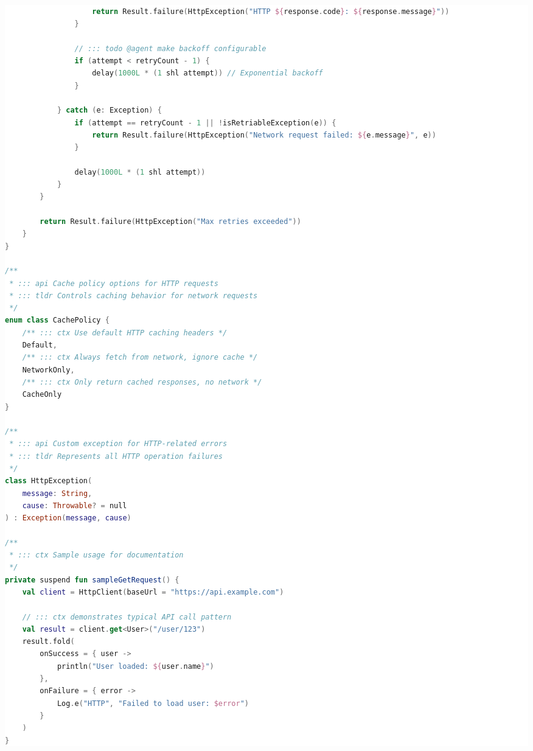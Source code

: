 ```kotlin
                    return Result.failure(HttpException("HTTP ${response.code}: ${response.message}"))
                }
                
                // ::: todo @agent make backoff configurable
                if (attempt < retryCount - 1) {
                    delay(1000L * (1 shl attempt)) // Exponential backoff
                }
                
            } catch (e: Exception) {
                if (attempt == retryCount - 1 || !isRetriableException(e)) {
                    return Result.failure(HttpException("Network request failed: ${e.message}", e))
                }
                
                delay(1000L * (1 shl attempt))
            }
        }
        
        return Result.failure(HttpException("Max retries exceeded"))
    }
}

/**
 * ::: api Cache policy options for HTTP requests
 * ::: tldr Controls caching behavior for network requests
 */
enum class CachePolicy {
    /** ::: ctx Use default HTTP caching headers */
    Default,
    /** ::: ctx Always fetch from network, ignore cache */
    NetworkOnly,
    /** ::: ctx Only return cached responses, no network */
    CacheOnly
}

/**
 * ::: api Custom exception for HTTP-related errors
 * ::: tldr Represents all HTTP operation failures
 */
class HttpException(
    message: String,
    cause: Throwable? = null
) : Exception(message, cause)

/**
 * ::: ctx Sample usage for documentation
 */
private suspend fun sampleGetRequest() {
    val client = HttpClient(baseUrl = "https://api.example.com")
    
    // ::: ctx demonstrates typical API call pattern
    val result = client.get<User>("/user/123")
    result.fold(
        onSuccess = { user -> 
            println("User loaded: ${user.name}")
        },
        onFailure = { error ->
            Log.e("HTTP", "Failed to load user: $error")
        }
    )
}
```
